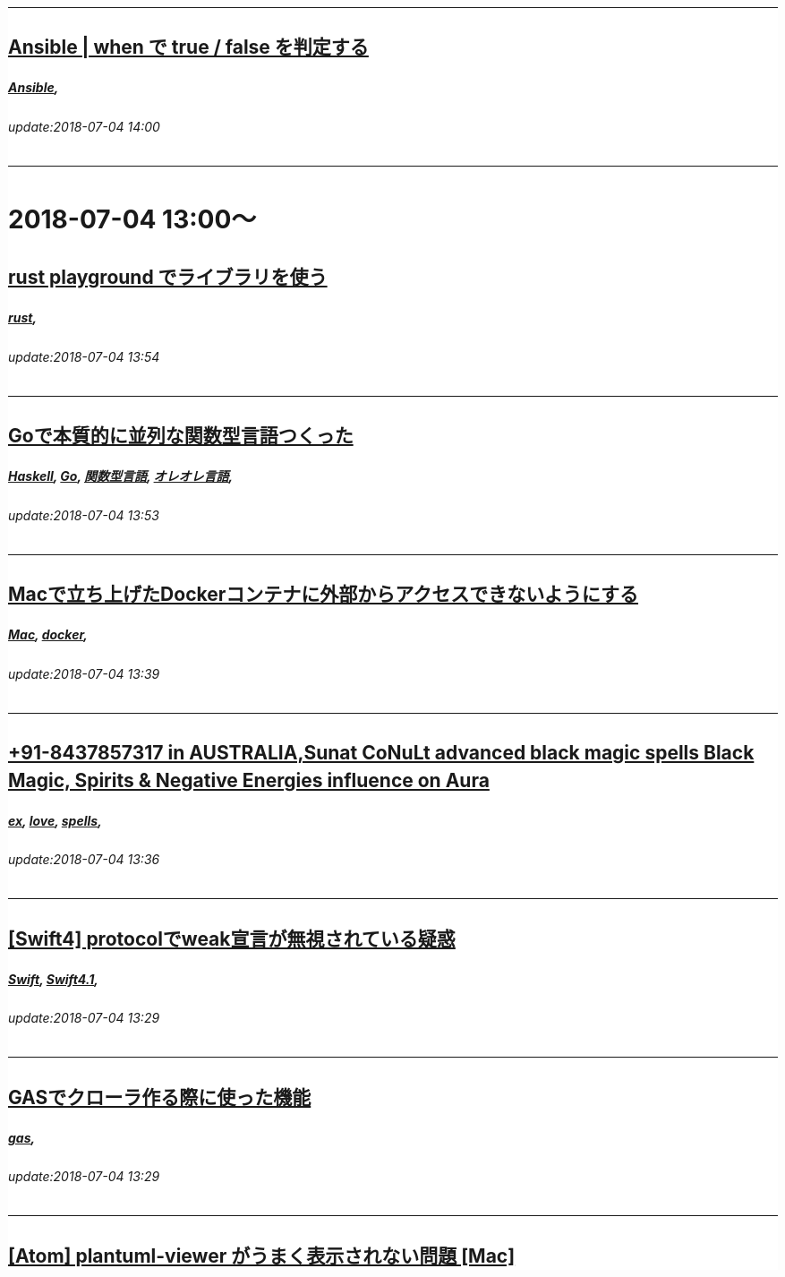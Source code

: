 
---
## [Ansible | when で true / false を判定する](https://qiita.com/YumaInaura/items/5affd7eff10b0f845bbe)
##### [Ansible](https://qiita.com/tags/Ansible), 
###### update:2018-07-04 14:00
---




# 2018-07-04 13:00～
## [rust playground でライブラリを使う](https://qiita.com/DUxCA/items/46d8bbc173e50d0dfbc9)
##### [rust](https://qiita.com/tags/rust), 
###### update:2018-07-04 13:54
---
## [Goで本質的に並列な関数型言語つくった](https://qiita.com/raviqqe/items/cc8900f93f0e580f2110)
##### [Haskell](https://qiita.com/tags/Haskell), [Go](https://qiita.com/tags/Go), [関数型言語](https://qiita.com/tags/関数型言語), [オレオレ言語](https://qiita.com/tags/オレオレ言語), 
###### update:2018-07-04 13:53
---
## [Macで立ち上げたDockerコンテナに外部からアクセスできないようにする](https://qiita.com/setouchi/items/73b05589a110ae9bada9)
##### [Mac](https://qiita.com/tags/Mac), [docker](https://qiita.com/tags/docker), 
###### update:2018-07-04 13:39
---
## [+91-8437857317 in AUSTRALIA,Sunat CoNuLt advanced black magic spells Black Magic, Spirits & Negative Energies influence on Aura](https://qiita.com/gurumaa8884/items/aa4b3ce4b7b6c99aae79)
##### [ex](https://qiita.com/tags/ex), [love](https://qiita.com/tags/love), [spells](https://qiita.com/tags/spells), 
###### update:2018-07-04 13:36
---
## [[Swift4] protocolでweak宣言が無視されている疑惑](https://qiita.com/417_72ki/items/7c07beeeac571b7121cd)
##### [Swift](https://qiita.com/tags/Swift), [Swift4.1](https://qiita.com/tags/Swift4.1), 
###### update:2018-07-04 13:29
---
## [GASでクローラ作る際に使った機能](https://qiita.com/uu4k/items/e20837cacc4fa19efe32)
##### [gas](https://qiita.com/tags/gas), 
###### update:2018-07-04 13:29
---
## [[Atom] plantuml-viewer がうまく表示されない問題 [Mac]](https://qiita.com/regashia/items/622adde468c2ef39f0df)